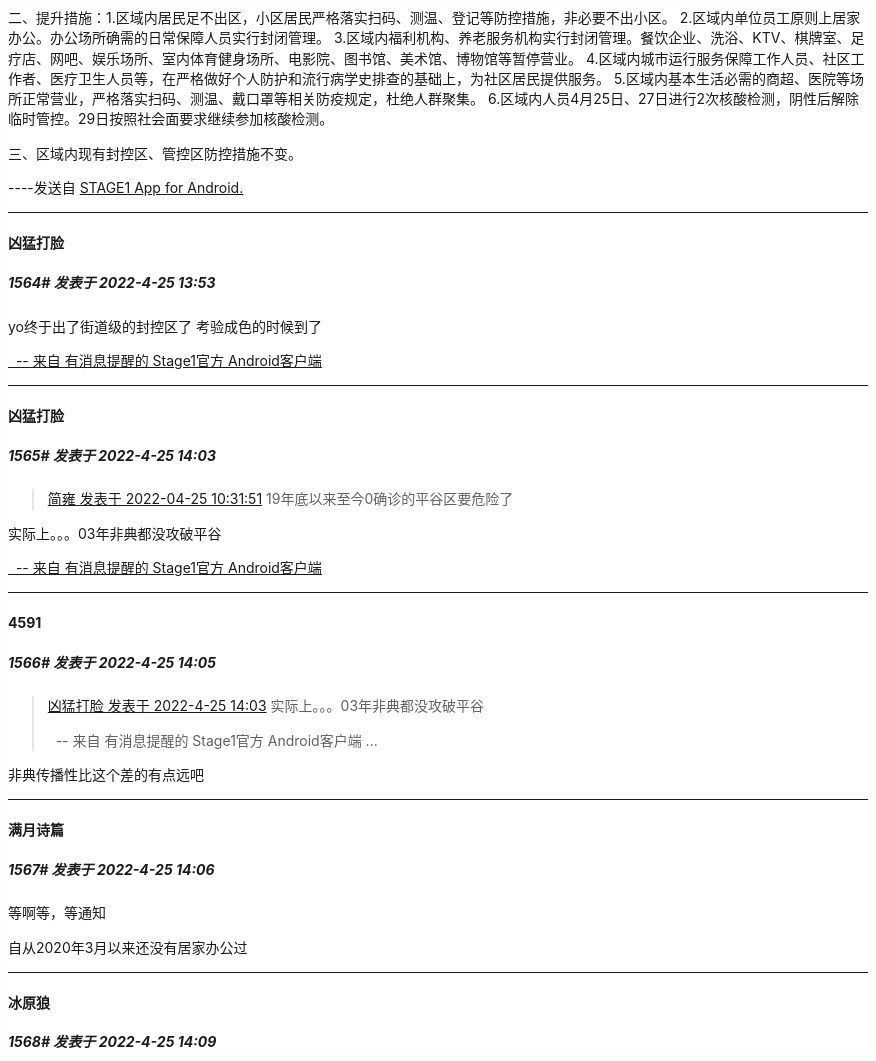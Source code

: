 二、提升措施：1.区域内居民足不出区，小区居民严格落实扫码、测温、登记等防控措施，非必要不出小区。
2.区域内单位员工原则上居家办公。办公场所确需的日常保障人员实行封闭管理。
3.区域内福利机构、养老服务机构实行封闭管理。餐饮企业、洗浴、KTV、棋牌室、足疗店、网吧、娱乐场所、室内体育健身场所、电影院、图书馆、美术馆、博物馆等暂停营业。
4.区域内城市运行服务保障工作人员、社区工作者、医疗卫生人员等，在严格做好个人防护和流行病学史排查的基础上，为社区居民提供服务。
5.区域内基本生活必需的商超、医院等场所正常营业，严格落实扫码、测温、戴口罩等相关防疫规定，杜绝人群聚集。
6.区域内人员4月25日、27日进行2次核酸检测，阴性后解除临时管控。29日按照社会面要求继续参加核酸检测。

三、区域内现有封控区、管控区防控措施不变。

----发送自 [STAGE1 App for Android.](http://stage1.5j4m.com/?1.37)

*****

####  凶猛打脸  
##### 1564#       发表于 2022-4-25 13:53

yo终于出了街道级的封控区了
考验成色的时候到了

[  -- 来自 有消息提醒的 Stage1官方 Android客户端](https://www.coolapk.com/apk/140634)

*****

####  凶猛打脸  
##### 1565#       发表于 2022-4-25 14:03

<blockquote><a href="httphttps://bbs.saraba1st.com/2b/forum.php?mod=redirect&amp;goto=findpost&amp;pid=55576908&amp;ptid=2047526" target="_blank">简雍 发表于 2022-04-25 10:31:51</a>
19年底以来至今0确诊的平谷区要危险了</blockquote>实际上。。。03年非典都没攻破平谷

[  -- 来自 有消息提醒的 Stage1官方 Android客户端](https://www.coolapk.com/apk/140634)

*****

####  4591  
##### 1566#       发表于 2022-4-25 14:05

<blockquote><a href="httphttps://bbs.saraba1st.com/2b/forum.php?mod=redirect&amp;goto=findpost&amp;pid=55579444&amp;ptid=2047526" target="_blank">凶猛打脸 发表于 2022-4-25 14:03</a>
实际上。。。03年非典都没攻破平谷

  -- 来自 有消息提醒的 Stage1官方 Android客户端 ...</blockquote>
非典传播性比这个差的有点远吧

*****

####  满月诗篇  
##### 1567#       发表于 2022-4-25 14:06

等啊等，等通知

自从2020年3月以来还没有居家办公过

*****

####  冰原狼  
##### 1568#       发表于 2022-4-25 14:09
